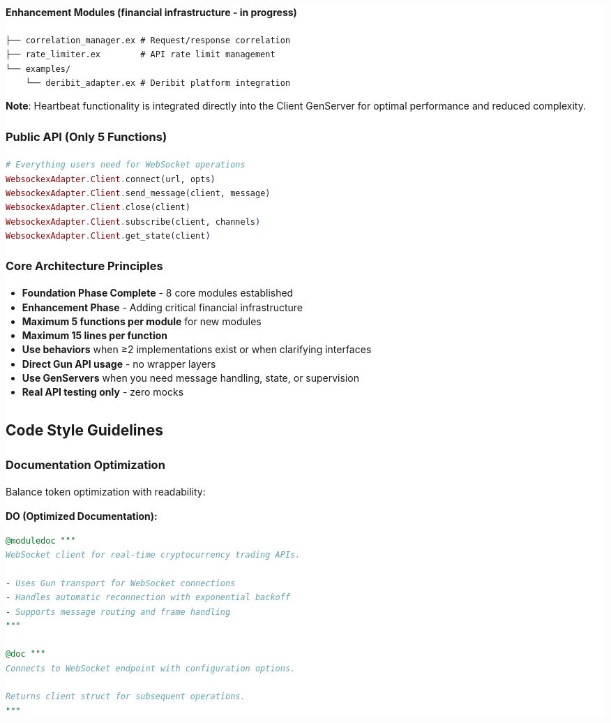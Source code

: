 #### Enhancement Modules (financial infrastructure - in progress)
```
├── correlation_manager.ex # Request/response correlation
├── rate_limiter.ex        # API rate limit management
└── examples/
    └── deribit_adapter.ex # Deribit platform integration
```

**Note**: Heartbeat functionality is integrated directly into the Client GenServer for optimal performance and reduced complexity.

### Public API (Only 5 Functions)
```elixir
# Everything users need for WebSocket operations
WebsockexAdapter.Client.connect(url, opts)
WebsockexAdapter.Client.send_message(client, message) 
WebsockexAdapter.Client.close(client)
WebsockexAdapter.Client.subscribe(client, channels)
WebsockexAdapter.Client.get_state(client)
```

### Core Architecture Principles
- **Foundation Phase Complete** - 8 core modules established
- **Enhancement Phase** - Adding critical financial infrastructure
- **Maximum 5 functions per module** for new modules
- **Maximum 15 lines per function**
- **Use behaviors** when ≥2 implementations exist or when clarifying interfaces
- **Direct Gun API usage** - no wrapper layers
- **Use GenServers** when you need message handling, state, or supervision
- **Real API testing only** - zero mocks

## Code Style Guidelines

### Documentation Optimization
Balance token optimization with readability:

**DO (Optimized Documentation):**
```elixir
@moduledoc """
WebSocket client for real-time cryptocurrency trading APIs.

- Uses Gun transport for WebSocket connections
- Handles automatic reconnection with exponential backoff
- Supports message routing and frame handling
"""

@doc """
Connects to WebSocket endpoint with configuration options.

Returns client struct for subsequent operations.
"""
```
